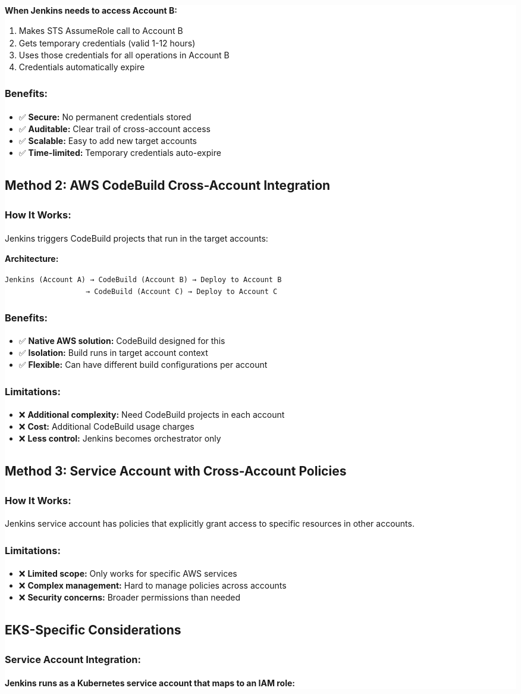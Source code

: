 **When Jenkins needs to access Account B:**
1. Makes STS AssumeRole call to Account B
2. Gets temporary credentials (valid 1-12 hours)
3. Uses those credentials for all operations in Account B
4. Credentials automatically expire

### **Benefits:**
- ✅ **Secure:** No permanent credentials stored
- ✅ **Auditable:** Clear trail of cross-account access
- ✅ **Scalable:** Easy to add new target accounts
- ✅ **Time-limited:** Temporary credentials auto-expire

## **Method 2: AWS CodeBuild Cross-Account Integration**

### **How It Works:**
Jenkins triggers CodeBuild projects that run in the target accounts:

**Architecture:**
```
Jenkins (Account A) → CodeBuild (Account B) → Deploy to Account B
                   → CodeBuild (Account C) → Deploy to Account C
```

### **Benefits:**
- ✅ **Native AWS solution:** CodeBuild designed for this
- ✅ **Isolation:** Build runs in target account context
- ✅ **Flexible:** Can have different build configurations per account

### **Limitations:**
- ❌ **Additional complexity:** Need CodeBuild projects in each account
- ❌ **Cost:** Additional CodeBuild usage charges
- ❌ **Less control:** Jenkins becomes orchestrator only

## **Method 3: Service Account with Cross-Account Policies**

### **How It Works:**
Jenkins service account has policies that explicitly grant access to specific resources in other accounts.

### **Limitations:**
- ❌ **Limited scope:** Only works for specific AWS services
- ❌ **Complex management:** Hard to manage policies across accounts
- ❌ **Security concerns:** Broader permissions than needed

## **EKS-Specific Considerations**

### **Service Account Integration:**
**Jenkins runs as a Kubernetes service account that maps to an IAM role:**
